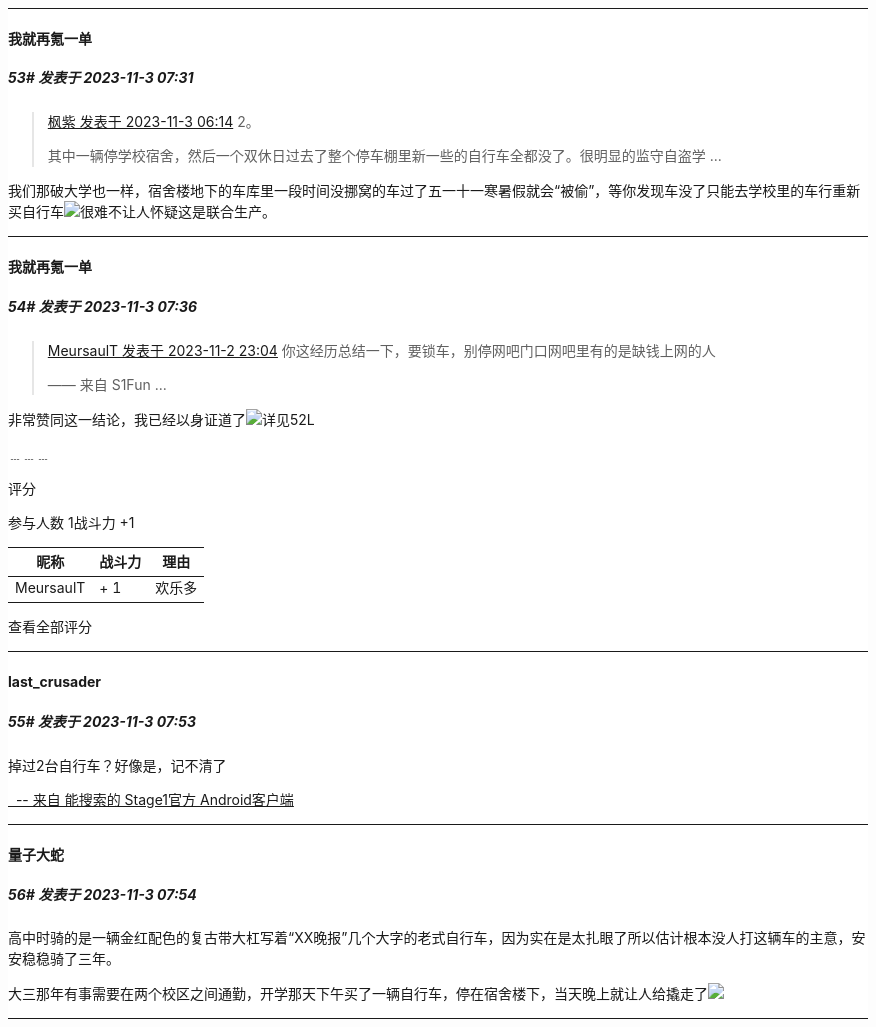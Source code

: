 *****

####  我就再氪一单  
##### 53#       发表于 2023-11-3 07:31

<blockquote><a href="httphttps://bbs.saraba1st.com/2b/forum.php?mod=redirect&amp;goto=findpost&amp;pid=62920975&amp;ptid=2159210" target="_blank">枫紫 发表于 2023-11-3 06:14</a>
2。

其中一辆停学校宿舍，然后一个双休日过去了整个停车棚里新一些的自行车全都没了。很明显的监守自盗学 ...</blockquote>
我们那破大学也一样，宿舍楼地下的车库里一段时间没挪窝的车过了五一十一寒暑假就会“被偷”，等你发现车没了只能去学校里的车行重新买自行车<img src="https://static.saraba1st.com/image/smiley/face2017/043.png" referrerpolicy="no-referrer">很难不让人怀疑这是联合生产。

*****

####  我就再氪一单  
##### 54#       发表于 2023-11-3 07:36

<blockquote><a href="httphttps://bbs.saraba1st.com/2b/forum.php?mod=redirect&amp;goto=findpost&amp;pid=62919900&amp;ptid=2159210" target="_blank">MeursaulT 发表于 2023-11-2 23:04</a>
你这经历总结一下，要锁车，别停网吧门口网吧里有的是缺钱上网的人

—— 来自 S1Fun ...</blockquote>
非常赞同这一结论，我已经以身证道了<img src="https://static.saraba1st.com/image/smiley/face2017/068.png" referrerpolicy="no-referrer">详见52L

﹍﹍﹍

评分

 参与人数 1战斗力 +1

|昵称|战斗力|理由|
|----|---|---|
| MeursaulT| + 1|欢乐多|

查看全部评分

*****

####  last_crusader  
##### 55#       发表于 2023-11-3 07:53

掉过2台自行车？好像是，记不清了

[  -- 来自 能搜索的 Stage1官方 Android客户端](https://www.coolapk.com/apk/140634)

*****

####  量子大蛇  
##### 56#       发表于 2023-11-3 07:54

高中时骑的是一辆金红配色的复古带大杠写着“XX晚报”几个大字的老式自行车，因为实在是太扎眼了所以估计根本没人打这辆车的主意，安安稳稳骑了三年。

大三那年有事需要在两个校区之间通勤，开学那天下午买了一辆自行车，停在宿舍楼下，当天晚上就让人给撬走了<img src="https://static.saraba1st.com/image/smiley/face2017/068.png" referrerpolicy="no-referrer">

*****
